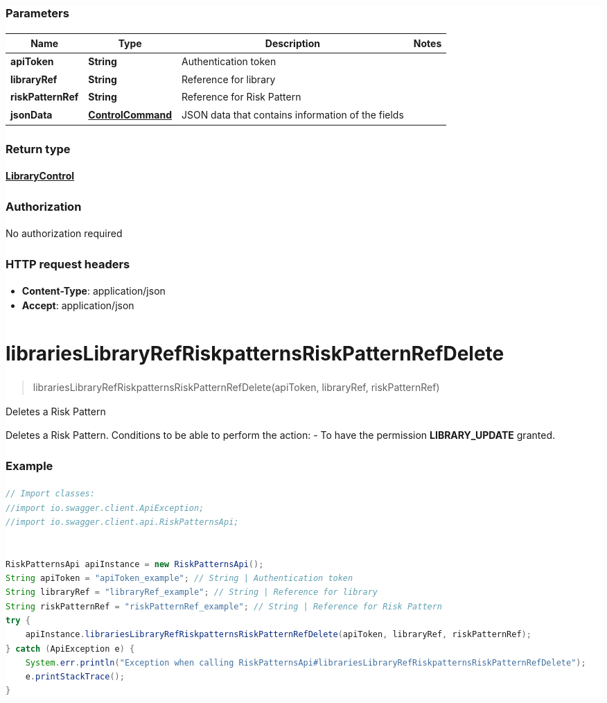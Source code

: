 ### Parameters

Name | Type | Description  | Notes
------------- | ------------- | ------------- | -------------
 **apiToken** | **String**| Authentication token |
 **libraryRef** | **String**| Reference for library |
 **riskPatternRef** | **String**| Reference for Risk Pattern |
 **jsonData** | [**ControlCommand**](ControlCommand.md)| JSON data that contains information of the fields |

### Return type

[**LibraryControl**](LibraryControl.md)

### Authorization

No authorization required

### HTTP request headers

 - **Content-Type**: application/json
 - **Accept**: application/json

<a name="librariesLibraryRefRiskpatternsRiskPatternRefDelete"></a>
# **librariesLibraryRefRiskpatternsRiskPatternRefDelete**
> librariesLibraryRefRiskpatternsRiskPatternRefDelete(apiToken, libraryRef, riskPatternRef)

Deletes a Risk Pattern

Deletes a Risk Pattern. Conditions to be able to perform the action:   - To have the permission **LIBRARY_UPDATE** granted. 

### Example
```java
// Import classes:
//import io.swagger.client.ApiException;
//import io.swagger.client.api.RiskPatternsApi;


RiskPatternsApi apiInstance = new RiskPatternsApi();
String apiToken = "apiToken_example"; // String | Authentication token
String libraryRef = "libraryRef_example"; // String | Reference for library
String riskPatternRef = "riskPatternRef_example"; // String | Reference for Risk Pattern
try {
    apiInstance.librariesLibraryRefRiskpatternsRiskPatternRefDelete(apiToken, libraryRef, riskPatternRef);
} catch (ApiException e) {
    System.err.println("Exception when calling RiskPatternsApi#librariesLibraryRefRiskpatternsRiskPatternRefDelete");
    e.printStackTrace();
}
```
